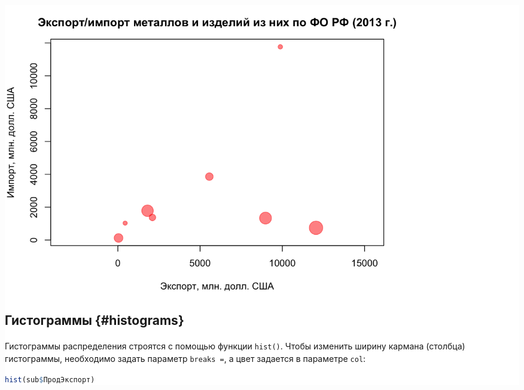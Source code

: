 <img src="05-Graphics_files/figure-html/unnamed-chunk-11-1.png" width="672" />

## Гистограммы {#histograms}

Гистограммы распределения строятся с помощью функции `hist()`. Чтобы изменить ширину кармана (столбца) гистограммы, необходимо задать параметр `breaks =`, а цвет задается в параметре `col`:


```r
hist(sub$ПродЭкспорт)
```
